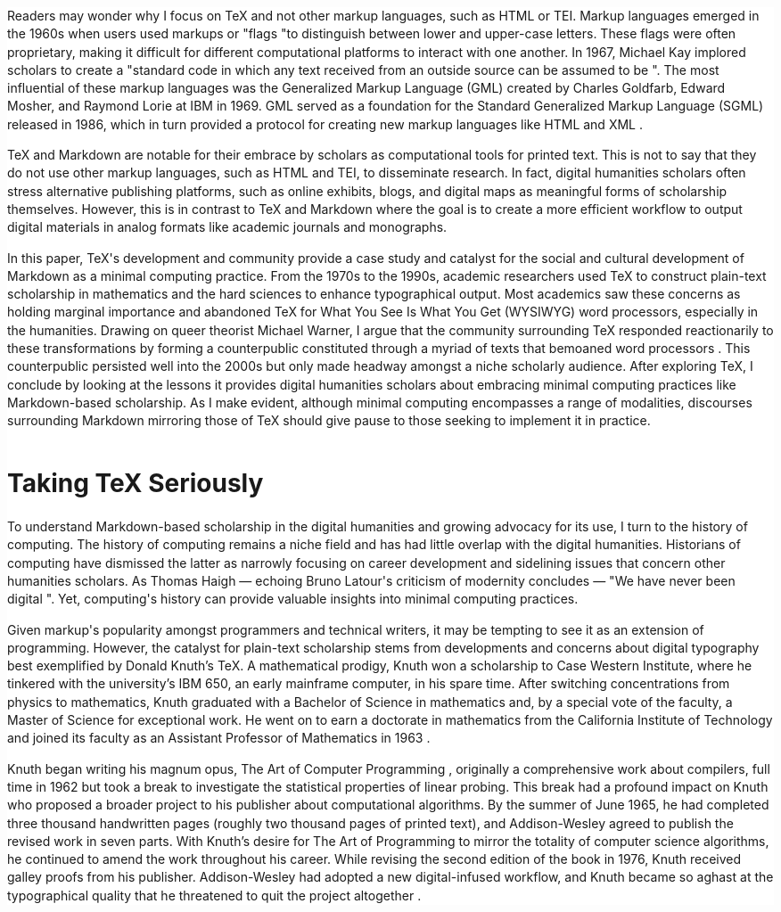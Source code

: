 Readers may wonder why I focus on TeX and not other markup languages, such as HTML or TEI. Markup languages emerged in the 1960s when users used markups or "flags "to distinguish between lower and upper-case letters. These flags were often proprietary, making it difficult for different computational platforms to interact with one another. In 1967, Michael Kay implored scholars to create a "standard code in which any text received from an outside source can be assumed to be ". The most influential of these markup languages was the Generalized Markup Language (GML) created by Charles Goldfarb, Edward Mosher, and Raymond Lorie at IBM in 1969. GML served as a foundation for the Standard Generalized Markup Language (SGML) released in 1986, which in turn provided a protocol for creating new markup languages like HTML and XML . 

TeX and Markdown are notable for their embrace by scholars as computational tools for printed text. This is not to say that they do not use other markup languages, such as HTML and TEI, to disseminate research. In fact, digital humanities scholars often stress alternative publishing platforms, such as online exhibits, blogs, and digital maps as meaningful forms of scholarship themselves. However, this is in contrast to TeX and Markdown where the goal is to create a more efficient workflow to output digital materials in analog formats like academic journals and monographs. 

In this paper, TeX's development and community provide a case study and catalyst for the social and cultural development of Markdown as a minimal computing practice. From the 1970s to the 1990s, academic researchers used TeX to construct plain-text scholarship in mathematics and the hard sciences to enhance typographical output. Most academics saw these concerns as holding marginal importance and abandoned TeX for What You See Is What You Get (WYSIWYG) word processors, especially in the humanities. Drawing on queer theorist Michael Warner, I argue that the community surrounding TeX responded reactionarily to these transformations by forming a counterpublic constituted through a myriad of texts that bemoaned word processors . This counterpublic persisted well into the 2000s but only made headway amongst a niche scholarly audience. After exploring TeX, I conclude by looking at the lessons it provides digital humanities scholars about embracing minimal computing practices like Markdown-based scholarship. As I make evident, although minimal computing encompasses a range of modalities, discourses surrounding Markdown mirroring those of TeX should give pause to those seeking to implement it in practice. 


# Taking TeX Seriously 


To understand Markdown-based scholarship in the digital humanities and growing advocacy for its use, I turn to the history of computing. The history of computing remains a niche field and has had little overlap with the digital humanities. Historians of computing have dismissed the latter as narrowly focusing on career development and sidelining issues that concern other humanities scholars. As Thomas Haigh — echoing Bruno Latour's criticism of modernity concludes — "We have never been digital ". Yet, computing's history can provide valuable insights into minimal computing practices. 

Given markup's popularity amongst programmers and technical writers, it may be tempting to see it as an extension of programming. However, the catalyst for plain-text scholarship stems from developments and concerns about digital typography best exemplified by Donald Knuth’s TeX. A mathematical prodigy, Knuth won a scholarship to Case Western Institute, where he tinkered with the university’s IBM 650, an early mainframe computer, in his spare time. After switching concentrations from physics to mathematics, Knuth graduated with a Bachelor of Science in mathematics and, by a special vote of the faculty, a Master of Science for exceptional work. He went on to earn a doctorate in mathematics from the California Institute of Technology and joined its faculty as an Assistant Professor of Mathematics in 1963 . 

Knuth began writing his magnum opus, The Art of Computer Programming , originally a comprehensive work about compilers, full time in 1962 but took a break to investigate the statistical properties of linear probing. This break had a profound impact on Knuth who proposed a broader project to his publisher about computational algorithms. By the summer of June 1965, he had completed three thousand handwritten pages (roughly two thousand pages of printed text), and Addison-Wesley agreed to publish the revised work in seven parts. With Knuth’s desire for The Art of Programming to mirror the totality of computer science algorithms, he continued to amend the work throughout his career. While revising the second edition of the book in 1976, Knuth received galley proofs from his publisher. Addison-Wesley had adopted a new digital-infused workflow, and Knuth became so aghast at the typographical quality that he threatened to quit the project altogether . 
